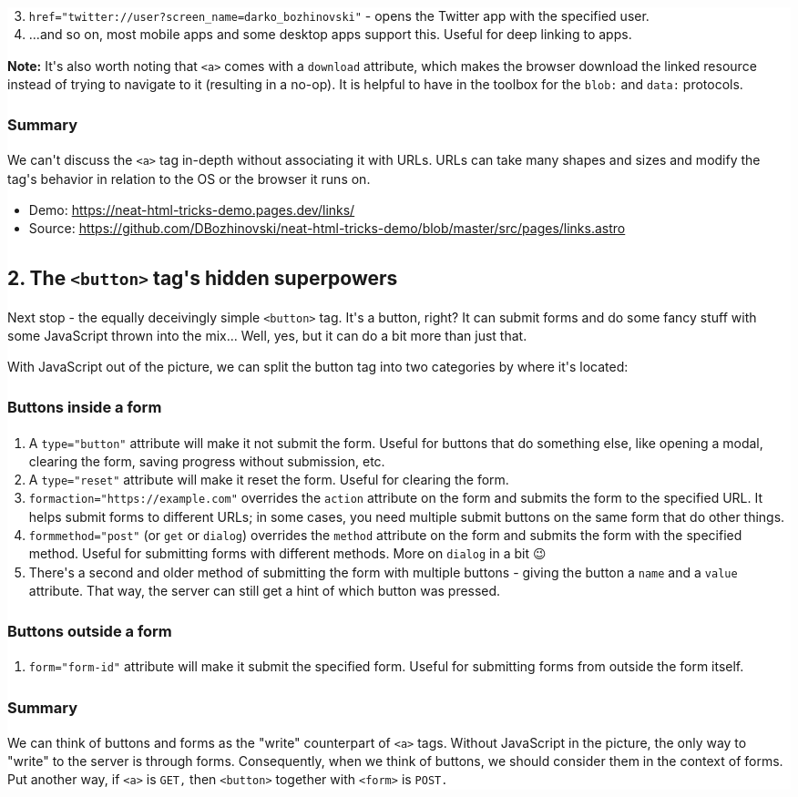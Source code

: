    3. `href="twitter://user?screen_name=darko_bozhinovski"` - opens the Twitter app with the specified user.
   4. ...and so on, most mobile apps and some desktop apps support this. Useful for deep linking to apps.

**Note:** It's also worth noting that `<a>` comes with a `download` attribute, which makes the browser download the linked resource instead of trying to navigate to it (resulting in a no-op). It is helpful to have in the toolbox for the `blob:` and `data:` protocols.

### Summary

We can't discuss the `<a>` tag in-depth without associating it with URLs. URLs can take many shapes and sizes and modify the tag's behavior in relation to the OS or the browser it runs on.

- Demo: https://neat-html-tricks-demo.pages.dev/links/
- Source: https://github.com/DBozhinovski/neat-html-tricks-demo/blob/master/src/pages/links.astro

## 2. The `<button>` tag's hidden superpowers

Next stop - the equally deceivingly simple `<button>` tag. It's a button, right? It can submit forms and do some fancy stuff with some JavaScript thrown into the mix... Well, yes, but it can do a bit more than just that.

With JavaScript out of the picture, we can split the button tag into two categories by where it's located:

### Buttons inside a form

1. A `type="button"` attribute will make it not submit the form. Useful for buttons that do something else, like opening a modal, clearing the form, saving progress without submission, etc.
2. A `type="reset"` attribute will make it reset the form. Useful for clearing the form.
3. `formaction="https://example.com"` overrides the `action` attribute on the form and submits the form to the specified URL. It helps submit forms to different URLs; in some cases, you need multiple submit buttons on the same form that do other things.
4. `formmethod="post"` (or `get` or `dialog`) overrides the `method` attribute on the form and submits the form with the specified method. Useful for submitting forms with different methods. More on `dialog` in a bit 😉
5. There's a second and older method of submitting the form with multiple buttons - giving the button a `name` and a `value` attribute. That way, the server can still get a hint of which button was pressed.

### Buttons outside a form

1. `form="form-id"` attribute will make it submit the specified form. Useful for submitting forms from outside the form itself.

### Summary

We can think of buttons and forms as the "write" counterpart of `<a>` tags. Without JavaScript in the picture, the only way to "write" to the server is through forms. Consequently, when we think of buttons, we should consider them in the context of forms. Put another way, if `<a>` is `GET,` then `<button>` together with `<form>` is `POST.`

